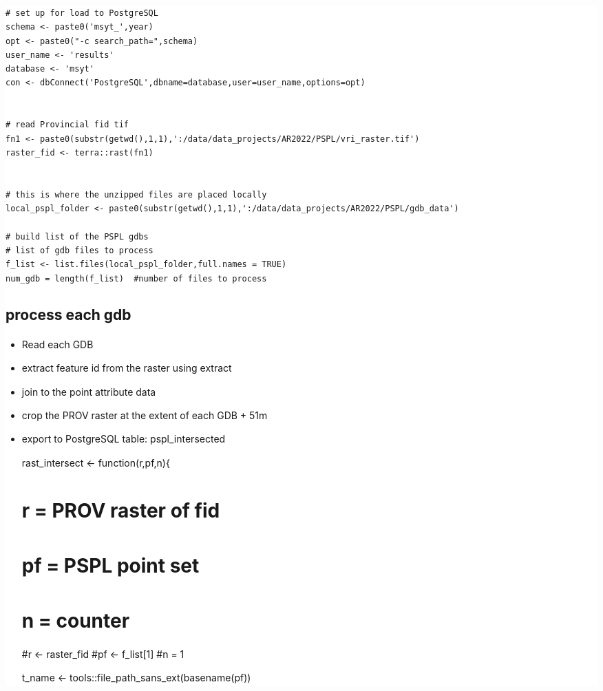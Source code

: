     # set up for load to PostgreSQL
    schema <- paste0('msyt_',year)
    opt <- paste0("-c search_path=",schema)
    user_name <- 'results'
    database <- 'msyt'
    con <- dbConnect('PostgreSQL',dbname=database,user=user_name,options=opt)


    # read Provincial fid tif
    fn1 <- paste0(substr(getwd(),1,1),':/data/data_projects/AR2022/PSPL/vri_raster.tif')
    raster_fid <- terra::rast(fn1)


    # this is where the unzipped files are placed locally
    local_pspl_folder <- paste0(substr(getwd(),1,1),':/data/data_projects/AR2022/PSPL/gdb_data')

    # build list of the PSPL gdbs
    # list of gdb files to process
    f_list <- list.files(local_pspl_folder,full.names = TRUE)
    num_gdb = length(f_list)  #number of files to process

## process each gdb

-   Read each GDB
-   extract feature id from the raster using extract
-   join to the point attribute data
-   crop the PROV raster at the extent of each GDB + 51m
-   export to PostgreSQL table: pspl\_intersected



    rast_intersect <- function(r,pf,n){
      
      # r = PROV raster of fid
      # pf = PSPL point set
      # n = counter
      
      #r <- raster_fid
      #pf <- f_list[1]
      #n = 1
      
      t_name <- tools::file_path_sans_ext(basename(pf))
      